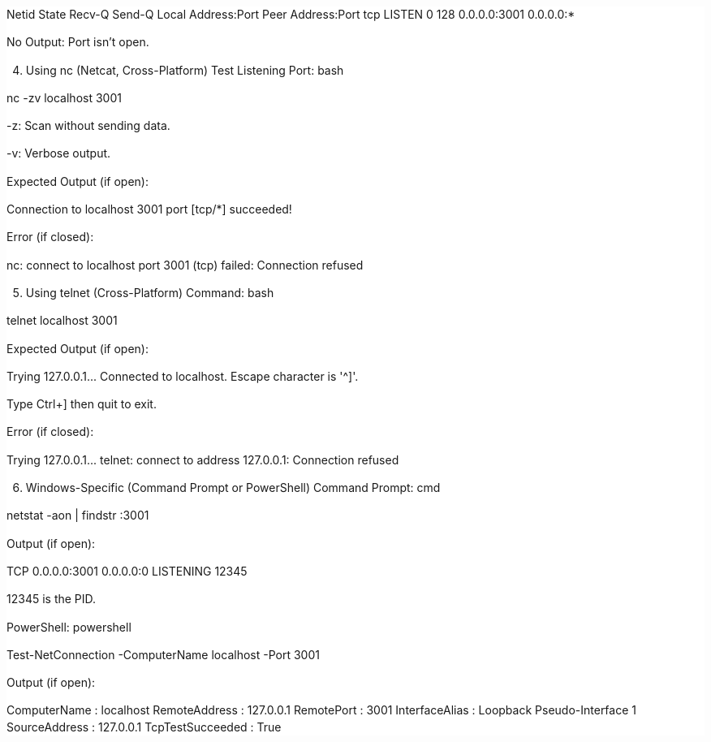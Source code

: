 Netid  State   Recv-Q  Send-Q  Local Address:Port  Peer Address:Port
tcp    LISTEN  0       128     0.0.0.0:3001       0.0.0.0:*

No Output: Port isn’t open.

4. Using nc (Netcat, Cross-Platform)
Test Listening Port:
bash

nc -zv localhost 3001

-z: Scan without sending data.

-v: Verbose output.

Expected Output (if open):

Connection to localhost 3001 port [tcp/*] succeeded!

Error (if closed):

nc: connect to localhost port 3001 (tcp) failed: Connection refused

5. Using telnet (Cross-Platform)
Command:
bash

telnet localhost 3001

Expected Output (if open):

Trying 127.0.0.1...
Connected to localhost.
Escape character is '^]'.

Type Ctrl+] then quit to exit.

Error (if closed):

Trying 127.0.0.1...
telnet: connect to address 127.0.0.1: Connection refused

6. Windows-Specific (Command Prompt or PowerShell)
Command Prompt:
cmd

netstat -aon | findstr :3001

Output (if open):

TCP    0.0.0.0:3001    0.0.0.0:0    LISTENING    12345

12345 is the PID.

PowerShell:
powershell

Test-NetConnection -ComputerName localhost -Port 3001

Output (if open):

ComputerName     : localhost
RemoteAddress    : 127.0.0.1
RemotePort       : 3001
InterfaceAlias   : Loopback Pseudo-Interface 1
SourceAddress    : 127.0.0.1
TcpTestSucceeded : True
